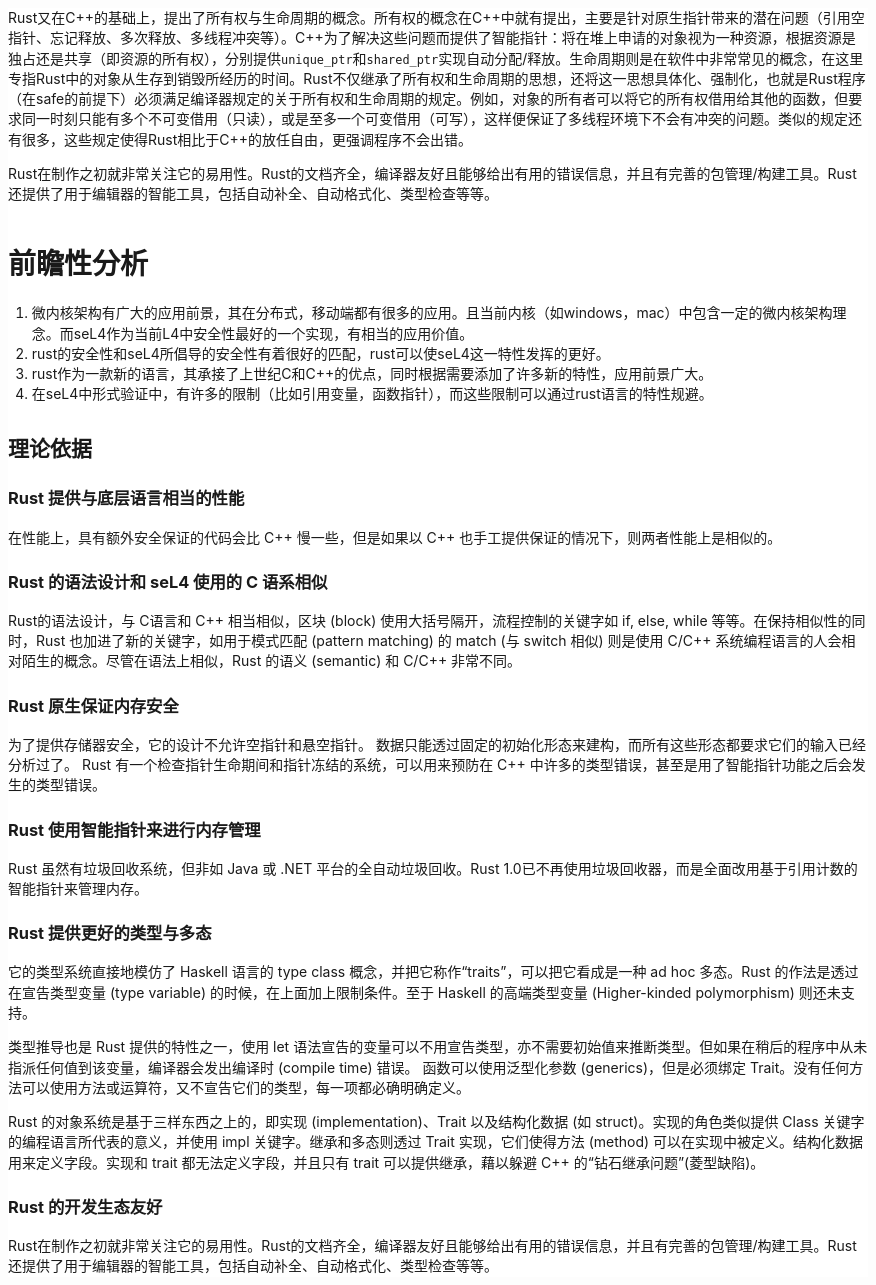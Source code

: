 Rust又在C++的基础上，提出了所有权与生命周期的概念。所有权的概念在C++中就有提出，主要是针对原生指针带来的潜在问题（引用空指针、忘记释放、多次释放、多线程冲突等）。C++为了解决这些问题而提供了智能指针：将在堆上申请的对象视为一种资源，根据资源是独占还是共享（即资源的所有权），分别提供`unique_ptr`和`shared_ptr`实现自动分配/释放。生命周期则是在软件中非常常见的概念，在这里专指Rust中的对象从生存到销毁所经历的时间。Rust不仅继承了所有权和生命周期的思想，还将这一思想具体化、强制化，也就是Rust程序（在safe的前提下）必须满足编译器规定的关于所有权和生命周期的规定。例如，对象的所有者可以将它的所有权借用给其他的函数，但要求同一时刻只能有多个不可变借用（只读），或是至多一个可变借用（可写），这样便保证了多线程环境下不会有冲突的问题。类似的规定还有很多，这些规定使得Rust相比于C++的放任自由，更强调程序不会出错。

Rust在制作之初就非常关注它的易用性。Rust的文档齐全，编译器友好且能够给出有用的错误信息，并且有完善的包管理/构建工具。Rust还提供了用于编辑器的智能工具，包括自动补全、自动格式化、类型检查等等。

# 前瞻性分析

1. 微内核架构有广大的应用前景，其在分布式，移动端都有很多的应用。且当前内核（如windows，mac）中包含一定的微内核架构理念。而seL4作为当前L4中安全性最好的一个实现，有相当的应用价值。
2. rust的安全性和seL4所倡导的安全性有着很好的匹配，rust可以使seL4这一特性发挥的更好。
3. rust作为一款新的语言，其承接了上世纪C和C++的优点，同时根据需要添加了许多新的特性，应用前景广大。
4. 在seL4中形式验证中，有许多的限制（比如引用变量，函数指针），而这些限制可以通过rust语言的特性规避。

## 理论依据

### Rust 提供与底层语言相当的性能

在性能上，具有额外安全保证的代码会比 C++ 慢一些，但是如果以 C++ 也手工提供保证的情况下，则两者性能上是相似的。

### Rust 的语法设计和 seL4 使用的 C 语系相似

Rust的语法设计，与 C语言和 C++ 相当相似，区块 (block) 使用大括号隔开，流程控制的关键字如 if, else, while 等等。在保持相似性的同时，Rust 也加进了新的关键字，如用于模式匹配 (pattern matching) 的 match (与 switch 相似) 则是使用 C/C++ 系统编程语言的人会相对陌生的概念。尽管在语法上相似，Rust 的语义 (semantic) 和 C/C++ 非常不同。

### Rust 原生保证内存安全

为了提供存储器安全，它的设计不允许空指针和悬空指针。 数据只能透过固定的初始化形态来建构，而所有这些形态都要求它们的输入已经分析过了。 Rust 有一个检查指针生命期间和指针冻结的系统，可以用来预防在 C++ 中许多的类型错误，甚至是用了智能指针功能之后会发生的类型错误。

### Rust 使用智能指针来进行内存管理

Rust 虽然有垃圾回收系统，但非如 Java 或 .NET 平台的全自动垃圾回收。Rust 1.0已不再使用垃圾回收器，而是全面改用基于引用计数的智能指针来管理内存。

### Rust 提供更好的类型与多态

它的类型系统直接地模仿了 Haskell 语言的 type class 概念，并把它称作“traits”，可以把它看成是一种 ad hoc 多态。Rust 的作法是透过在宣告类型变量 (type variable) 的时候，在上面加上限制条件。至于 Haskell 的高端类型变量 (Higher-kinded polymorphism) 则还未支持。

类型推导也是 Rust 提供的特性之一，使用 let 语法宣告的变量可以不用宣告类型，亦不需要初始值来推断类型。但如果在稍后的程序中从未指派任何值到该变量，编译器会发出编译时 (compile time) 错误。 函数可以使用泛型化参数 (generics)，但是必须绑定 Trait。没有任何方法可以使用方法或运算符，又不宣告它们的类型，每一项都必确明确定义。

Rust 的对象系统是基于三样东西之上的，即实现 (implementation)、Trait 以及结构化数据 (如 struct)。实现的角色类似提供 Class 关键字的编程语言所代表的意义，并使用 impl 关键字。继承和多态则透过 Trait 实现，它们使得方法 (method) 可以在实现中被定义。结构化数据用来定义字段。实现和 trait 都无法定义字段，并且只有 trait 可以提供继承，藉以躲避 C++ 的“钻石继承问题”(菱型缺陷)。

### Rust 的开发生态友好

Rust在制作之初就非常关注它的易用性。Rust的文档齐全，编译器友好且能够给出有用的错误信息，并且有完善的包管理/构建工具。Rust还提供了用于编辑器的智能工具，包括自动补全、自动格式化、类型检查等等。
